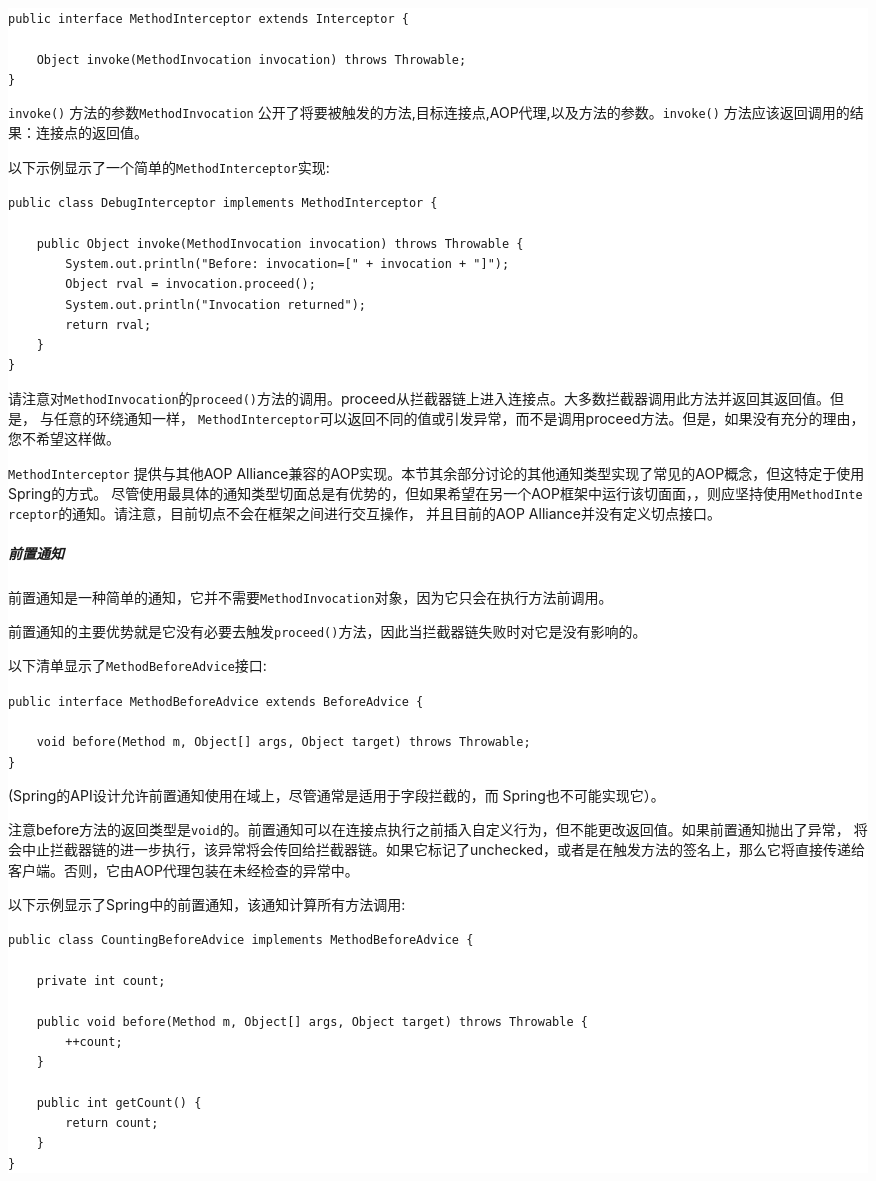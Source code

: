     public interface MethodInterceptor extends Interceptor {

        Object invoke(MethodInvocation invocation) throws Throwable;
    }

`invoke()` 方法的参数`MethodInvocation` 公开了将要被触发的方法,目标连接点,AOP代理,以及方法的参数。`invoke()` 方法应该返回调用的结果：连接点的返回值。

以下示例显示了一个简单的`MethodInterceptor`实现:

    public class DebugInterceptor implements MethodInterceptor {

        public Object invoke(MethodInvocation invocation) throws Throwable {
            System.out.println("Before: invocation=[" + invocation + "]");
            Object rval = invocation.proceed();
            System.out.println("Invocation returned");
            return rval;
        }
    }

请注意对`MethodInvocation`的`proceed()`方法的调用。proceed从拦截器链上进入连接点。大多数拦截器调用此方法并返回其返回值。但是， 与任意的环绕通知一样， `MethodInterceptor`可以返回不同的值或引发异常，而不是调用proceed方法。但是，如果没有充分的理由，您不希望这样做。

`MethodInterceptor` 提供与其他AOP Alliance兼容的AOP实现。本节其余部分讨论的其他通知类型实现了常见的AOP概念，但这特定于使用Spring的方式。 尽管使用最具体的通知类型切面总是有优势的，但如果希望在另一个AOP框架中运行该切面面，，则应坚持使用`MethodInterceptor`的通知。请注意，目前切点不会在框架之间进行交互操作， 并且目前的AOP Alliance并没有定义切点接口。

<a id="aop-api-advice-before"></a>

##### [](#aop-api-advice-before)前置通知

前置通知是一种简单的通知，它并不需要`MethodInvocation`对象，因为它只会在执行方法前调用。

前置通知的主要优势就是它没有必要去触发`proceed()`方法，因此当拦截器链失败时对它是没有影响的。

以下清单显示了`MethodBeforeAdvice`接口:

    public interface MethodBeforeAdvice extends BeforeAdvice {

        void before(Method m, Object[] args, Object target) throws Throwable;
    }

(Spring的API设计允许前置通知使用在域上，尽管通常是适用于字段拦截的，而 Spring也不可能实现它）。

注意before方法的返回类型是`void`的。前置通知可以在连接点执行之前插入自定义行为，但不能更改返回值。如果前置通知抛出了异常， 将会中止拦截器链的进一步执行，该异常将会传回给拦截器链。如果它标记了unchecked，或者是在触发方法的签名上，那么它将直接传递给客户端。否则，它由AOP代理包装在未经检查的异常中。

以下示例显示了Spring中的前置通知，该通知计算所有方法调用:

    public class CountingBeforeAdvice implements MethodBeforeAdvice {

        private int count;

        public void before(Method m, Object[] args, Object target) throws Throwable {
            ++count;
        }

        public int getCount() {
            return count;
        }
    }
